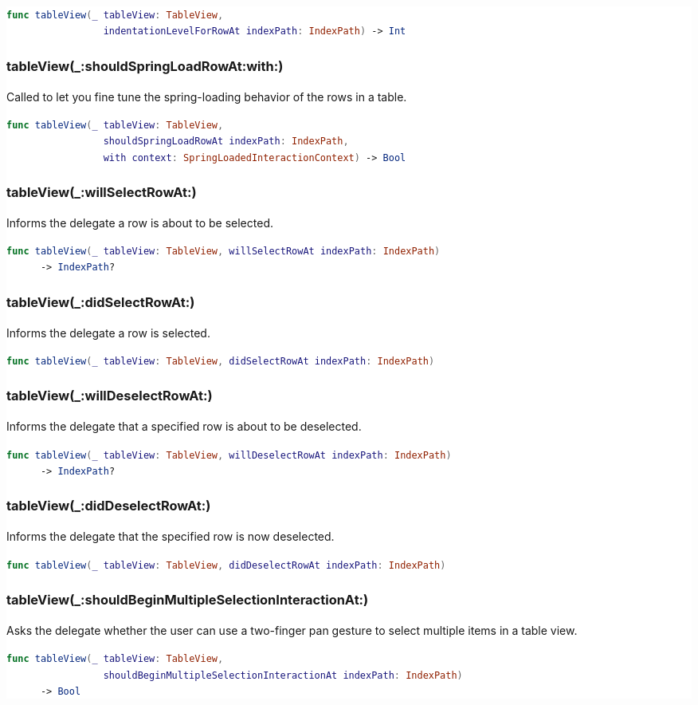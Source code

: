``` swift
func tableView(_ tableView: TableView,
                 indentationLevelForRowAt indexPath: IndexPath) -> Int
```

### tableView(\_:​shouldSpringLoadRowAt:​with:​)

Called to let you fine tune the spring-loading behavior of the rows in a
table.

``` swift
func tableView(_ tableView: TableView,
                 shouldSpringLoadRowAt indexPath: IndexPath,
                 with context: SpringLoadedInteractionContext) -> Bool
```

### tableView(\_:​willSelectRowAt:​)

Informs the delegate a row is about to be selected.

``` swift
func tableView(_ tableView: TableView, willSelectRowAt indexPath: IndexPath)
      -> IndexPath?
```

### tableView(\_:​didSelectRowAt:​)

Informs the delegate a row is selected.

``` swift
func tableView(_ tableView: TableView, didSelectRowAt indexPath: IndexPath)
```

### tableView(\_:​willDeselectRowAt:​)

Informs the delegate that a specified row is about to be deselected.

``` swift
func tableView(_ tableView: TableView, willDeselectRowAt indexPath: IndexPath)
      -> IndexPath?
```

### tableView(\_:​didDeselectRowAt:​)

Informs the delegate that the specified row is now deselected.

``` swift
func tableView(_ tableView: TableView, didDeselectRowAt indexPath: IndexPath)
```

### tableView(\_:​shouldBeginMultipleSelectionInteractionAt:​)

Asks the delegate whether the user can use a two-finger pan gesture to
select multiple items in a table view.

``` swift
func tableView(_ tableView: TableView,
                 shouldBeginMultipleSelectionInteractionAt indexPath: IndexPath)
      -> Bool
```
